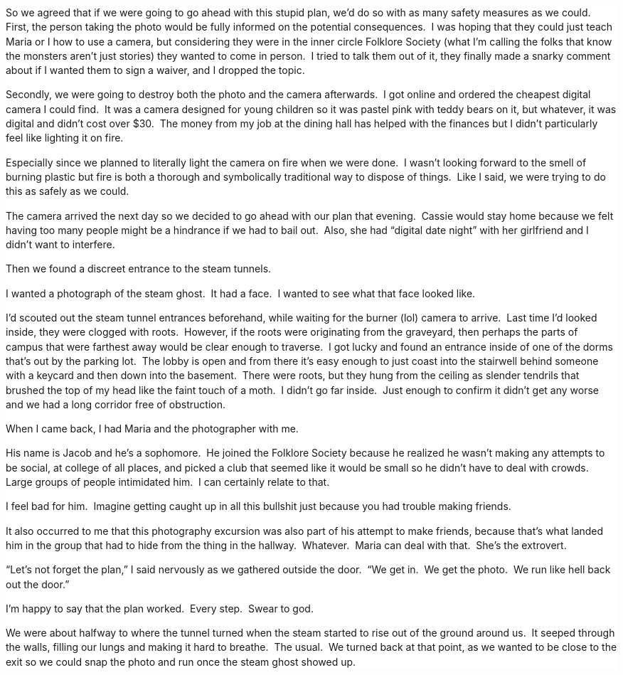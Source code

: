 So we agreed that if we were going to go ahead with this stupid plan, we’d do so with as many safety measures as we could.  First, the person taking the photo would be fully informed on the potential consequences.  I was hoping that they could just teach Maria or I how to use a camera, but considering they were in the inner circle Folklore Society (what I’m calling the folks that know the monsters aren’t just stories) they wanted to come in person.  I tried to talk them out of it, they finally made a snarky comment about if I wanted them to sign a waiver, and I dropped the topic.

Secondly, we were going to destroy both the photo and the camera afterwards.  I got online and ordered the cheapest digital camera I could find.  It was a camera designed for young children so it was pastel pink with teddy bears on it, but whatever, it was digital and didn’t cost over $30.  The money from my job at the dining hall has helped with the finances but I didn’t particularly feel like lighting it on fire.

Especially since we planned to literally light the camera on fire when we were done.  I wasn’t looking forward to the smell of burning plastic but fire is both a thorough and symbolically traditional way to dispose of things.  Like I said, we were trying to do this as safely as we could.

The camera arrived the next day so we decided to go ahead with our plan that evening.  Cassie would stay home because we felt having too many people might be a hindrance if we had to bail out.  Also, she had “digital date night” with her girlfriend and I didn’t want to interfere.

Then we found a discreet entrance to the steam tunnels.

I wanted a photograph of the steam ghost.  It had a face.  I wanted to see what that face looked like.

I’d scouted out the steam tunnel entrances beforehand, while waiting for the burner (lol) camera to arrive.  Last time I’d looked inside, they were clogged with roots.  However, if the roots were originating from the graveyard, then perhaps the parts of campus that were farthest away would be clear enough to traverse.  I got lucky and found an entrance inside of one of the dorms that’s out by the parking lot.  The lobby is open and from there it’s easy enough to just coast into the stairwell behind someone with a keycard and then down into the basement.  There were roots, but they hung from the ceiling as slender tendrils that brushed the top of my head like the faint touch of a moth.  I didn’t go far inside.  Just enough to confirm it didn’t get any worse and we had a long corridor free of obstruction.

When I came back, I had Maria and the photographer with me.

His name is Jacob and he’s a sophomore.  He joined the Folklore Society because he realized he wasn’t making any attempts to be social, at college of all places, and picked a club that seemed like it would be small so he didn’t have to deal with crowds.  Large groups of people intimidated him.  I can certainly relate to that.

I feel bad for him.  Imagine getting caught up in all this bullshit just because you had trouble making friends.

It also occurred to me that this photography excursion was also part of his attempt to make friends, because that’s what landed him in the group that had to hide from the thing in the hallway.  Whatever.  Maria can deal with that.  She’s the extrovert.

“Let’s not forget the plan,” I said nervously as we gathered outside the door.  “We get in.  We get the photo.  We run like hell back out the door.”

I’m happy to say that the plan worked.  Every step.  Swear to god.

We were about halfway to where the tunnel turned when the steam started to rise out of the ground around us.  It seeped through the walls, filling our lungs and making it hard to breathe.  The usual.  We turned back at that point, as we wanted to be close to the exit so we could snap the photo and run once the steam ghost showed up.  
